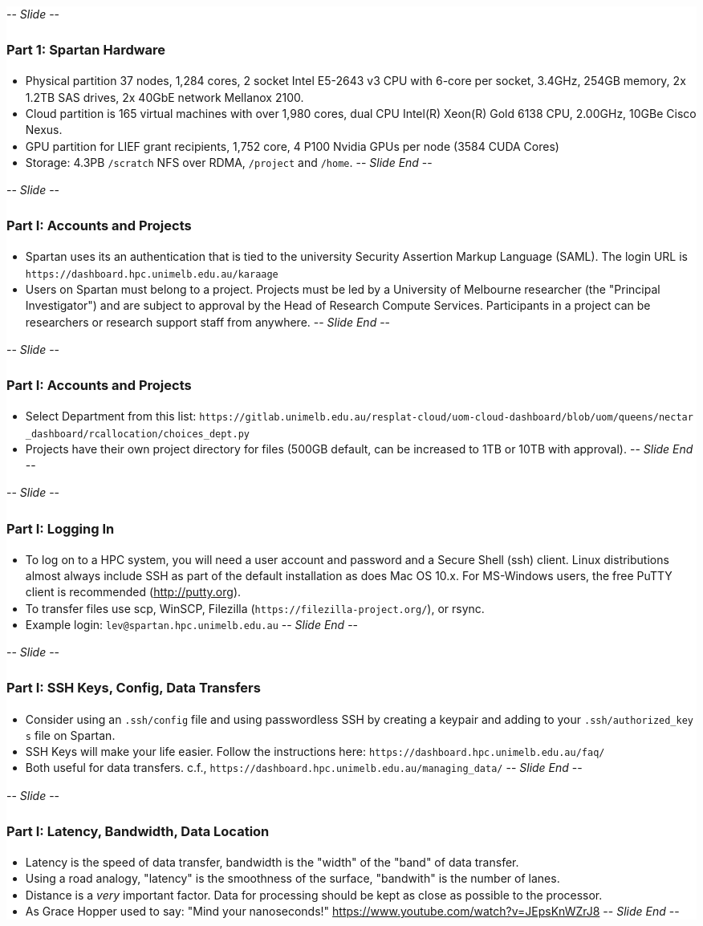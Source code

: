 -- *Slide* --
### Part 1: Spartan Hardware
* Physical partition 37 nodes, 1,284 cores,  2 socket Intel E5-2643 v3 CPU with 6-core per socket, 3.4GHz, 254GB memory, 2x 1.2TB SAS drives, 2x 40GbE network Mellanox 2100. 
* Cloud partition is 165 virtual machines with over 1,980 cores, dual CPU Intel(R) Xeon(R) Gold 6138 CPU, 2.00GHz, 10GBe Cisco Nexus. 
* GPU partition for LIEF grant recipients, 1,752 core, 4 P100 Nvidia GPUs per node (3584 CUDA Cores)
* Storage: 4.3PB `/scratch` NFS over RDMA, `/project` and `/home`.
-- *Slide End* --

-- *Slide* --
### Part I: Accounts and Projects
* Spartan uses its an authentication that is tied to the university Security Assertion Markup Language (SAML). The login URL is `https://dashboard.hpc.unimelb.edu.au/karaage`
* Users on Spartan must belong to a project. Projects must be led by a University of Melbourne researcher (the "Principal Investigator") and are subject to approval by the Head of Research Compute Services. Participants in a project can be researchers or research support staff from anywhere.
-- *Slide End* --

-- *Slide* --
### Part I: Accounts and Projects
* Select Department from this list: `https://gitlab.unimelb.edu.au/resplat-cloud/uom-cloud-dashboard/blob/uom/queens/nectar_dashboard/rcallocation/choices_dept.py`
* Projects have their own project directory for files (500GB default, can be increased to 1TB or 10TB with approval).
-- *Slide End* --

-- *Slide* --
### Part I: Logging In
* To log on to a HPC system, you will need a user account and password and a Secure Shell (ssh) client. Linux distributions almost always include SSH as part of the default installation as does 
Mac OS 10.x. For MS-­Windows users, the free PuTTY client is recommended (http://putty.org). 
* To transfer files use scp, WinSCP, Filezilla (`https://filezilla-project.org/`), or rsync.
* Example login: `lev@spartan.hpc.unimelb.edu.au`
-- *Slide End* --

-- *Slide* --
### Part I: SSH Keys, Config, Data Transfers
* Consider using an `.ssh/config` file and using passwordless SSH by creating a keypair and adding to your `.ssh/authorized_keys` file on Spartan.
* SSH Keys will make your life easier. Follow the instructions here: `https://dashboard.hpc.unimelb.edu.au/faq/`
* Both useful for data transfers. c.f., `https://dashboard.hpc.unimelb.edu.au/managing_data/` 
-- *Slide End* --

-- *Slide* --
### Part I: Latency, Bandwidth, Data Location
* Latency is the speed of data transfer, bandwidth is the "width" of the "band" of data transfer.
* Using a road analogy, "latency" is the smoothness of the surface, "bandwith" is the number of lanes.
* Distance is a *very* important factor. Data for processing should be kept as close as possible to the processor.
* As Grace Hopper used to say: "Mind your nanoseconds!" https://www.youtube.com/watch?v=JEpsKnWZrJ8
-- *Slide End* --
